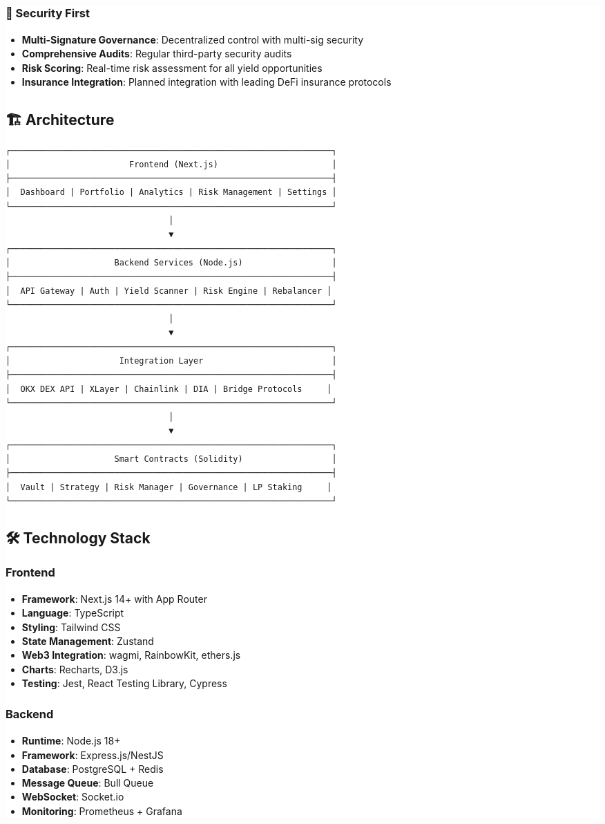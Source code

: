 ### 🔐 Security First
- **Multi-Signature Governance**: Decentralized control with multi-sig security
- **Comprehensive Audits**: Regular third-party security audits
- **Risk Scoring**: Real-time risk assessment for all yield opportunities
- **Insurance Integration**: Planned integration with leading DeFi insurance protocols

## 🏗️ Architecture

```
┌─────────────────────────────────────────────────────────────────┐
│                        Frontend (Next.js)                       │
├─────────────────────────────────────────────────────────────────┤
│  Dashboard | Portfolio | Analytics | Risk Management | Settings │
└─────────────────────────────────────────────────────────────────┘
                                 │
                                 ▼
┌─────────────────────────────────────────────────────────────────┐
│                     Backend Services (Node.js)                  │
├─────────────────────────────────────────────────────────────────┤
│  API Gateway | Auth | Yield Scanner | Risk Engine | Rebalancer │
└─────────────────────────────────────────────────────────────────┘
                                 │
                                 ▼
┌─────────────────────────────────────────────────────────────────┐
│                      Integration Layer                          │
├─────────────────────────────────────────────────────────────────┤
│  OKX DEX API | XLayer | Chainlink | DIA | Bridge Protocols     │
└─────────────────────────────────────────────────────────────────┘
                                 │
                                 ▼
┌─────────────────────────────────────────────────────────────────┐
│                     Smart Contracts (Solidity)                  │
├─────────────────────────────────────────────────────────────────┤
│  Vault | Strategy | Risk Manager | Governance | LP Staking     │
└─────────────────────────────────────────────────────────────────┘
```

## 🛠️ Technology Stack

### Frontend
- **Framework**: Next.js 14+ with App Router
- **Language**: TypeScript
- **Styling**: Tailwind CSS
- **State Management**: Zustand
- **Web3 Integration**: wagmi, RainbowKit, ethers.js
- **Charts**: Recharts, D3.js
- **Testing**: Jest, React Testing Library, Cypress

### Backend
- **Runtime**: Node.js 18+
- **Framework**: Express.js/NestJS
- **Database**: PostgreSQL + Redis
- **Message Queue**: Bull Queue
- **WebSocket**: Socket.io
- **Monitoring**: Prometheus + Grafana
